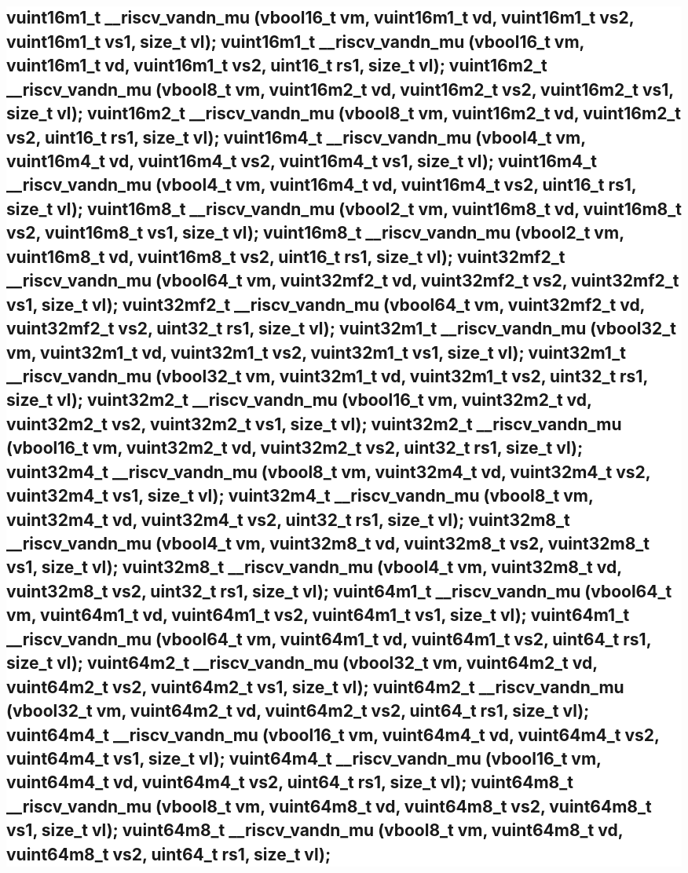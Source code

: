 vuint16m1_t __riscv_vandn_mu (vbool16_t vm, vuint16m1_t vd, vuint16m1_t vs2, vuint16m1_t vs1, size_t vl);
vuint16m1_t __riscv_vandn_mu (vbool16_t vm, vuint16m1_t vd, vuint16m1_t vs2, uint16_t rs1, size_t vl);
vuint16m2_t __riscv_vandn_mu (vbool8_t vm, vuint16m2_t vd, vuint16m2_t vs2, vuint16m2_t vs1, size_t vl);
vuint16m2_t __riscv_vandn_mu (vbool8_t vm, vuint16m2_t vd, vuint16m2_t vs2, uint16_t rs1, size_t vl);
vuint16m4_t __riscv_vandn_mu (vbool4_t vm, vuint16m4_t vd, vuint16m4_t vs2, vuint16m4_t vs1, size_t vl);
vuint16m4_t __riscv_vandn_mu (vbool4_t vm, vuint16m4_t vd, vuint16m4_t vs2, uint16_t rs1, size_t vl);
vuint16m8_t __riscv_vandn_mu (vbool2_t vm, vuint16m8_t vd, vuint16m8_t vs2, vuint16m8_t vs1, size_t vl);
vuint16m8_t __riscv_vandn_mu (vbool2_t vm, vuint16m8_t vd, vuint16m8_t vs2, uint16_t rs1, size_t vl);
vuint32mf2_t __riscv_vandn_mu (vbool64_t vm, vuint32mf2_t vd, vuint32mf2_t vs2, vuint32mf2_t vs1, size_t vl);
vuint32mf2_t __riscv_vandn_mu (vbool64_t vm, vuint32mf2_t vd, vuint32mf2_t vs2, uint32_t rs1, size_t vl);
vuint32m1_t __riscv_vandn_mu (vbool32_t vm, vuint32m1_t vd, vuint32m1_t vs2, vuint32m1_t vs1, size_t vl);
vuint32m1_t __riscv_vandn_mu (vbool32_t vm, vuint32m1_t vd, vuint32m1_t vs2, uint32_t rs1, size_t vl);
vuint32m2_t __riscv_vandn_mu (vbool16_t vm, vuint32m2_t vd, vuint32m2_t vs2, vuint32m2_t vs1, size_t vl);
vuint32m2_t __riscv_vandn_mu (vbool16_t vm, vuint32m2_t vd, vuint32m2_t vs2, uint32_t rs1, size_t vl);
vuint32m4_t __riscv_vandn_mu (vbool8_t vm, vuint32m4_t vd, vuint32m4_t vs2, vuint32m4_t vs1, size_t vl);
vuint32m4_t __riscv_vandn_mu (vbool8_t vm, vuint32m4_t vd, vuint32m4_t vs2, uint32_t rs1, size_t vl);
vuint32m8_t __riscv_vandn_mu (vbool4_t vm, vuint32m8_t vd, vuint32m8_t vs2, vuint32m8_t vs1, size_t vl);
vuint32m8_t __riscv_vandn_mu (vbool4_t vm, vuint32m8_t vd, vuint32m8_t vs2, uint32_t rs1, size_t vl);
vuint64m1_t __riscv_vandn_mu (vbool64_t vm, vuint64m1_t vd, vuint64m1_t vs2, vuint64m1_t vs1, size_t vl);
vuint64m1_t __riscv_vandn_mu (vbool64_t vm, vuint64m1_t vd, vuint64m1_t vs2, uint64_t rs1, size_t vl);
vuint64m2_t __riscv_vandn_mu (vbool32_t vm, vuint64m2_t vd, vuint64m2_t vs2, vuint64m2_t vs1, size_t vl);
vuint64m2_t __riscv_vandn_mu (vbool32_t vm, vuint64m2_t vd, vuint64m2_t vs2, uint64_t rs1, size_t vl);
vuint64m4_t __riscv_vandn_mu (vbool16_t vm, vuint64m4_t vd, vuint64m4_t vs2, vuint64m4_t vs1, size_t vl);
vuint64m4_t __riscv_vandn_mu (vbool16_t vm, vuint64m4_t vd, vuint64m4_t vs2, uint64_t rs1, size_t vl);
vuint64m8_t __riscv_vandn_mu (vbool8_t vm, vuint64m8_t vd, vuint64m8_t vs2, vuint64m8_t vs1, size_t vl);
vuint64m8_t __riscv_vandn_mu (vbool8_t vm, vuint64m8_t vd, vuint64m8_t vs2, uint64_t rs1, size_t vl);
----
